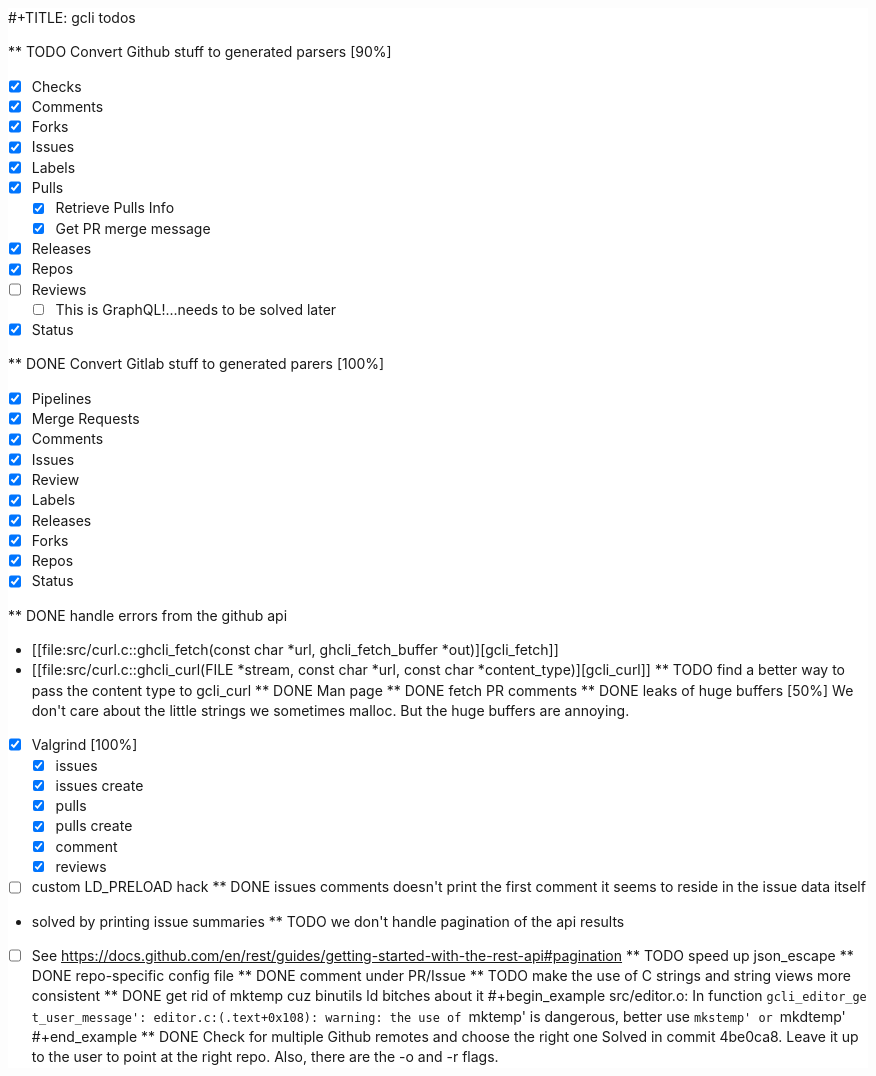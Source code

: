 #+TITLE: gcli todos

** TODO Convert Github stuff to generated parsers [90%]
   - [X] Checks
   - [X] Comments
   - [X] Forks
   - [X] Issues
   - [X] Labels
   - [X] Pulls
	 - [X] Retrieve Pulls Info
	 - [X] Get PR merge message
   - [X] Releases
   - [X] Repos
   - [ ] Reviews
	 - [ ] This is GraphQL!...needs to be solved later
   - [X] Status

** DONE Convert Gitlab stuff to generated parers [100%]
   - [X] Pipelines
   - [X] Merge Requests
   - [X] Comments
   - [X] Issues
   - [X] Review
   - [X] Labels
   - [X] Releases
   - [X] Forks
   - [X] Repos
   - [X] Status

** DONE handle errors from the github api
   - [[file:src/curl.c::ghcli_fetch(const char *url, ghcli_fetch_buffer *out)][gcli_fetch]]
   - [[file:src/curl.c::ghcli_curl(FILE *stream, const char *url, const char *content_type)][gcli_curl]]
** TODO find a better way to pass the content type to gcli_curl
** DONE Man page
** DONE fetch PR comments
** DONE leaks of huge buffers [50%]
   We don't care about the little strings we sometimes malloc. But the
   huge buffers are annoying.
   - [X] Valgrind [100%]
	 - [X] issues
	 - [X] issues create
	 - [X] pulls
	 - [X] pulls create
	 - [X] comment
	 - [X] reviews
   - [ ] custom LD_PRELOAD hack
** DONE issues comments doesn't print the first comment
   it seems to reside in the issue data itself
   - solved by printing issue summaries
** TODO we don't handle pagination of the api results
   - [ ] See https://docs.github.com/en/rest/guides/getting-started-with-the-rest-api#pagination
** TODO speed up json_escape
** DONE repo-specific config file
** DONE comment under PR/Issue
** TODO make the use of C strings and string views more consistent
** DONE get rid of mktemp cuz binutils ld bitches about it
   #+begin_example
   src/editor.o: In function `gcli_editor_get_user_message':
   editor.c:(.text+0x108): warning: the use of `mktemp' is
		   dangerous, better use `mkstemp' or `mkdtemp'
   #+end_example
** DONE Check for multiple Github remotes and choose the right one
   Solved in commit 4be0ca8. Leave it up to the user to point at the
   right repo. Also, there are the -o and -r flags.